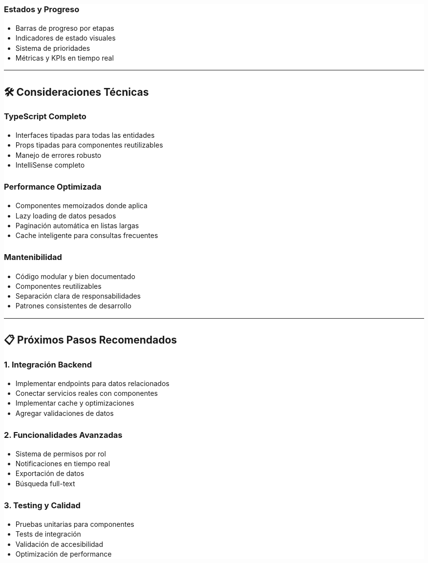 ### **Estados y Progreso**
- Barras de progreso por etapas
- Indicadores de estado visuales
- Sistema de prioridades
- Métricas y KPIs en tiempo real

---

## 🛠️ Consideraciones Técnicas

### **TypeScript Completo**
- Interfaces tipadas para todas las entidades
- Props tipadas para componentes reutilizables
- Manejo de errores robusto
- IntelliSense completo

### **Performance Optimizada**
- Componentes memoizados donde aplica
- Lazy loading de datos pesados
- Paginación automática en listas largas
- Cache inteligente para consultas frecuentes

### **Mantenibilidad**
- Código modular y bien documentado
- Componentes reutilizables
- Separación clara de responsabilidades
- Patrones consistentes de desarrollo

---

## 📋 Próximos Pasos Recomendados

### **1. Integración Backend**
- Implementar endpoints para datos relacionados
- Conectar servicios reales con componentes
- Implementar cache y optimizaciones
- Agregar validaciones de datos

### **2. Funcionalidades Avanzadas**
- Sistema de permisos por rol
- Notificaciones en tiempo real
- Exportación de datos
- Búsqueda full-text

### **3. Testing y Calidad**
- Pruebas unitarias para componentes
- Tests de integración
- Validación de accesibilidad
- Optimización de performance
